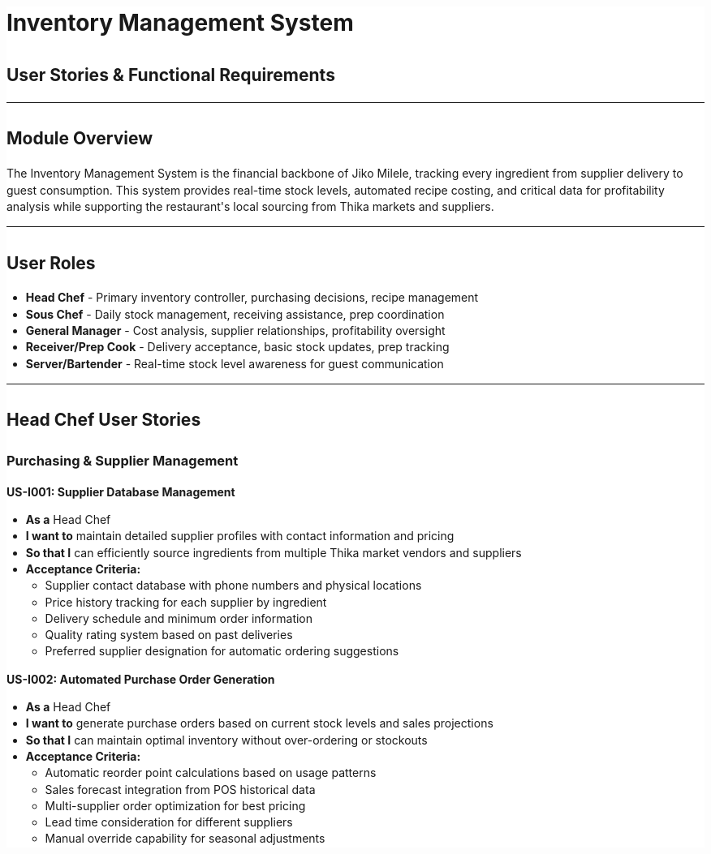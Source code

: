 # Inventory Management System
## User Stories & Functional Requirements

---

## Module Overview
The Inventory Management System is the financial backbone of Jiko Milele, tracking every ingredient from supplier delivery to guest consumption. This system provides real-time stock levels, automated recipe costing, and critical data for profitability analysis while supporting the restaurant's local sourcing from Thika markets and suppliers.

---

## User Roles
- **Head Chef** - Primary inventory controller, purchasing decisions, recipe management
- **Sous Chef** - Daily stock management, receiving assistance, prep coordination
- **General Manager** - Cost analysis, supplier relationships, profitability oversight
- **Receiver/Prep Cook** - Delivery acceptance, basic stock updates, prep tracking
- **Server/Bartender** - Real-time stock level awareness for guest communication

---

## Head Chef User Stories

### Purchasing & Supplier Management

**US-I001: Supplier Database Management**
- **As a** Head Chef
- **I want to** maintain detailed supplier profiles with contact information and pricing
- **So that I** can efficiently source ingredients from multiple Thika market vendors and suppliers
- **Acceptance Criteria:**
  - Supplier contact database with phone numbers and physical locations
  - Price history tracking for each supplier by ingredient
  - Delivery schedule and minimum order information
  - Quality rating system based on past deliveries
  - Preferred supplier designation for automatic ordering suggestions

**US-I002: Automated Purchase Order Generation**
- **As a** Head Chef
- **I want to** generate purchase orders based on current stock levels and sales projections
- **So that I** can maintain optimal inventory without over-ordering or stockouts
- **Acceptance Criteria:**
  - Automatic reorder point calculations based on usage patterns
  - Sales forecast integration from POS historical data
  - Multi-supplier order optimization for best pricing
  - Lead time consideration for different suppliers
  - Manual override capability for seasonal adjustments
